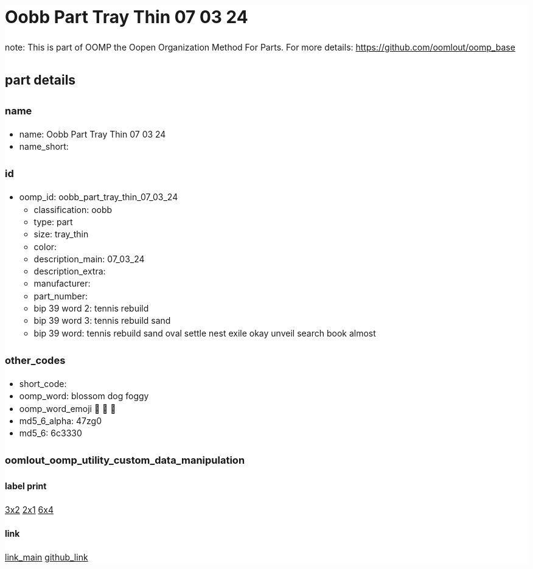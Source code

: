 # Oobb Part Tray Thin 07 03 24  

note: This is part of OOMP the Oopen Organization Method For Parts. For more details: https://github.com/oomlout/oomp_base

##  part details





### name
* name: Oobb Part Tray Thin 07 03 24
* name_short: 
### id
* oomp_id: oobb_part_tray_thin_07_03_24
  * classification: oobb
  * type: part
  * size: tray_thin
  * color: 
  * description_main: 07_03_24
  * description_extra: 
  * manufacturer: 
  * part_number: 
  * bip 39 word 2: tennis rebuild
  * bip 39 word 3: tennis rebuild sand
  * bip 39 word: tennis rebuild sand oval settle nest exile okay unveil search book almost

### other_codes
* short_code: 
* oomp_word: blossom dog foggy
* oomp_word_emoji :blossom: :dog: :foggy:
* md5_6_alpha: 47zg0
* md5_6: 6c3330






### oomlout_oomp_utility_custom_data_manipulation
#### label print
[3x2](http://192.168.1.245:1112/?label=oomp%2047zg0)
[2x1](http://192.168.1.242:1112/?label=oomp%2047zg0)
[6x4](http://192.168.1.55:1112/?label=oomp%2047zg0)    

#### link

[link_main](https://github.com/oomlout/oomlout_oomp_current_version_messy/tree/main/parts/oobb_part_tray_thin_07_03_24) [github_link](https://github.com/oomlout/oomlout_oomp_part_src/tree/main/parts/oobb_part_tray_thin_07_03_24)                             
